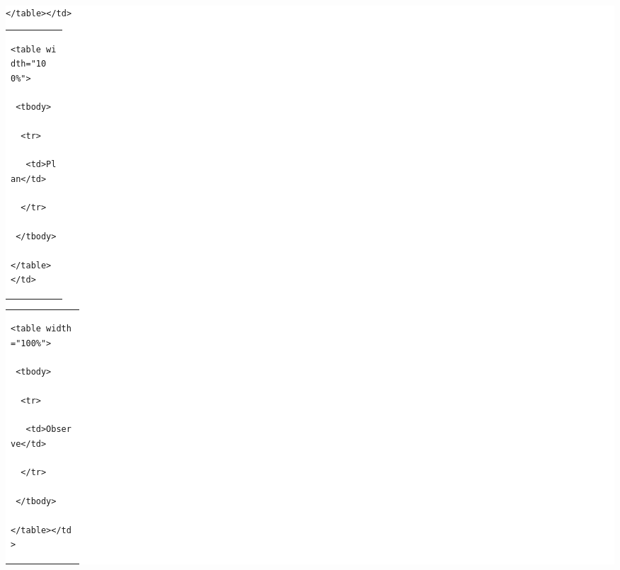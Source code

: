     </table></td>

  </tr>

 </tbody>

</table>

<table>

 <tbody>

  <tr>

   <td width="66">

    <table width="100%">

     <tbody>

      <tr>

       <td>Plan</td>

      </tr>

     </tbody>

    </table></td>

  </tr>

 </tbody>

</table>

<table>

 <tbody>

  <tr>

   <td width="90">

    <table width="100%">

     <tbody>

      <tr>

       <td>Observe</td>

      </tr>

     </tbody>

    </table></td>

  </tr>

 </tbody>

</table>


